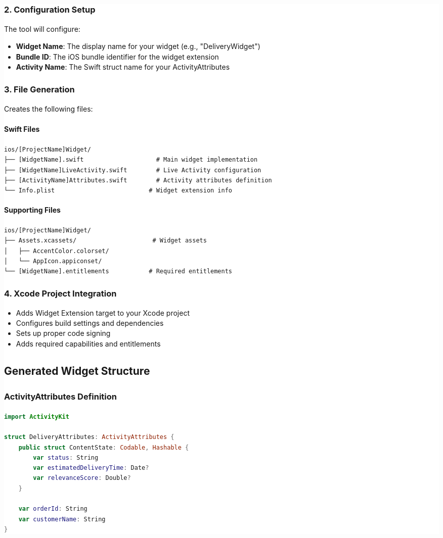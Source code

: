 ### 2. Configuration Setup
The tool will configure:
- **Widget Name**: The display name for your widget (e.g., "DeliveryWidget")
- **Bundle ID**: The iOS bundle identifier for the widget extension
- **Activity Name**: The Swift struct name for your ActivityAttributes

### 3. File Generation
Creates the following files:

#### Swift Files
```
ios/[ProjectName]Widget/
├── [WidgetName].swift                    # Main widget implementation
├── [WidgetName]LiveActivity.swift        # Live Activity configuration
├── [ActivityName]Attributes.swift        # Activity attributes definition
└── Info.plist                          # Widget extension info
```

#### Supporting Files
```
ios/[ProjectName]Widget/
├── Assets.xcassets/                     # Widget assets
│   ├── AccentColor.colorset/
│   └── AppIcon.appiconset/
└── [WidgetName].entitlements           # Required entitlements
```

### 4. Xcode Project Integration
- Adds Widget Extension target to your Xcode project
- Configures build settings and dependencies
- Sets up proper code signing
- Adds required capabilities and entitlements

## Generated Widget Structure

### ActivityAttributes Definition
```swift
import ActivityKit

struct DeliveryAttributes: ActivityAttributes {
    public struct ContentState: Codable, Hashable {
        var status: String
        var estimatedDeliveryTime: Date?
        var relevanceScore: Double?
    }
    
    var orderId: String
    var customerName: String
}
```
